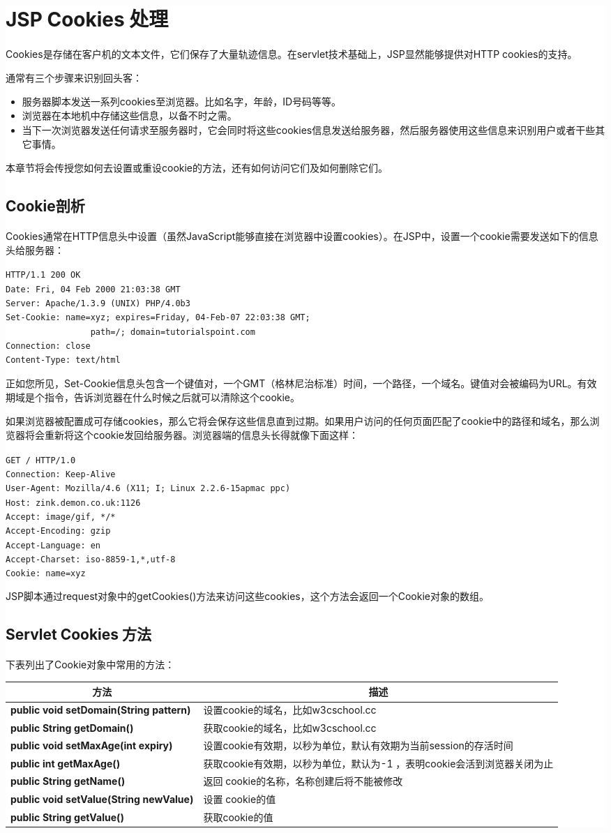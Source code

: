 
# JSP Cookies 处理

Cookies是存储在客户机的文本文件，它们保存了大量轨迹信息。在servlet技术基础上，JSP显然能够提供对HTTP cookies的支持。

通常有三个步骤来识别回头客：

*   服务器脚本发送一系列cookies至浏览器。比如名字，年龄，ID号码等等。
*   浏览器在本地机中存储这些信息，以备不时之需。
*   当下一次浏览器发送任何请求至服务器时，它会同时将这些cookies信息发送给服务器，然后服务器使用这些信息来识别用户或者干些其它事情。

本章节将会传授您如何去设置或重设cookie的方法，还有如何访问它们及如何删除它们。

## Cookie剖析

Cookies通常在HTTP信息头中设置（虽然JavaScript能够直接在浏览器中设置cookies）。在JSP中，设置一个cookie需要发送如下的信息头给服务器：

```
HTTP/1.1 200 OK
Date: Fri, 04 Feb 2000 21:03:38 GMT
Server: Apache/1.3.9 (UNIX) PHP/4.0b3
Set-Cookie: name=xyz; expires=Friday, 04-Feb-07 22:03:38 GMT;
                 path=/; domain=tutorialspoint.com
Connection: close
Content-Type: text/html

```

正如您所见，Set-Cookie信息头包含一个键值对，一个GMT（格林尼治标准）时间，一个路径，一个域名。键值对会被编码为URL。有效期域是个指令，告诉浏览器在什么时候之后就可以清除这个cookie。

如果浏览器被配置成可存储cookies，那么它将会保存这些信息直到过期。如果用户访问的任何页面匹配了cookie中的路径和域名，那么浏览器将会重新将这个cookie发回给服务器。浏览器端的信息头长得就像下面这样：

```
GET / HTTP/1.0
Connection: Keep-Alive
User-Agent: Mozilla/4.6 (X11; I; Linux 2.2.6-15apmac ppc)
Host: zink.demon.co.uk:1126
Accept: image/gif, */*
Accept-Encoding: gzip
Accept-Language: en
Accept-Charset: iso-8859-1,*,utf-8
Cookie: name=xyz

```

JSP脚本通过request对象中的getCookies()方法来访问这些cookies，这个方法会返回一个Cookie对象的数组。

## Servlet Cookies 方法

下表列出了Cookie对象中常用的方法：

| **方法** | **描述** |
| --- | --- |
| **public void setDomain(String pattern)** |设置cookie的域名，比如w3cschool.cc |
| **public String getDomain()** |获取cookie的域名，比如w3cschool.cc |
| **public void setMaxAge(int expiry)** |设置cookie有效期，以秒为单位，默认有效期为当前session的存活时间 |
| **public int getMaxAge()** |获取cookie有效期，以秒为单位，默认为-1 ，表明cookie会活到浏览器关闭为止 |
| **public String getName()** |返回 cookie的名称，名称创建后将不能被修改 |
| **public void setValue(String newValue)** |设置 cookie的值 |
| **public String getValue()** |获取cookie的值 |